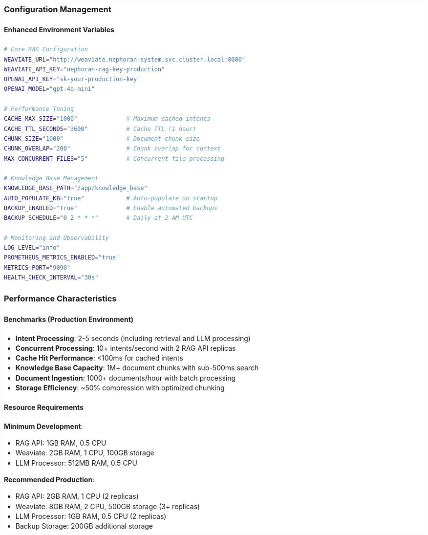 ### Configuration Management

#### Enhanced Environment Variables
```bash
# Core RAG Configuration
WEAVIATE_URL="http://weaviate.nephoran-system.svc.cluster.local:8080"
WEAVIATE_API_KEY="nephoran-rag-key-production"
OPENAI_API_KEY="sk-your-production-key"
OPENAI_MODEL="gpt-4o-mini"

# Performance Tuning
CACHE_MAX_SIZE="1000"              # Maximum cached intents
CACHE_TTL_SECONDS="3600"           # Cache TTL (1 hour)
CHUNK_SIZE="1000"                  # Document chunk size
CHUNK_OVERLAP="200"                # Chunk overlap for context
MAX_CONCURRENT_FILES="5"           # Concurrent file processing

# Knowledge Base Management
KNOWLEDGE_BASE_PATH="/app/knowledge_base"
AUTO_POPULATE_KB="true"            # Auto-populate on startup
BACKUP_ENABLED="true"              # Enable automated backups
BACKUP_SCHEDULE="0 2 * * *"        # Daily at 2 AM UTC

# Monitoring and Observability
LOG_LEVEL="info"
PROMETHEUS_METRICS_ENABLED="true"
METRICS_PORT="9090"
HEALTH_CHECK_INTERVAL="30s"
```

### Performance Characteristics

#### Benchmarks (Production Environment)
- **Intent Processing**: 2-5 seconds (including retrieval and LLM processing)
- **Concurrent Processing**: 10+ intents/second with 2 RAG API replicas
- **Cache Hit Performance**: <100ms for cached intents
- **Knowledge Base Capacity**: 1M+ document chunks with sub-500ms search
- **Document Ingestion**: 1000+ documents/hour with batch processing
- **Storage Efficiency**: ~50% compression with optimized chunking

#### Resource Requirements

**Minimum Development**:
- RAG API: 1GB RAM, 0.5 CPU
- Weaviate: 2GB RAM, 1 CPU, 100GB storage
- LLM Processor: 512MB RAM, 0.5 CPU

**Recommended Production**:
- RAG API: 2GB RAM, 1 CPU (2 replicas)
- Weaviate: 8GB RAM, 2 CPU, 500GB storage (3+ replicas)
- LLM Processor: 1GB RAM, 0.5 CPU (2 replicas)
- Backup Storage: 200GB additional storage
